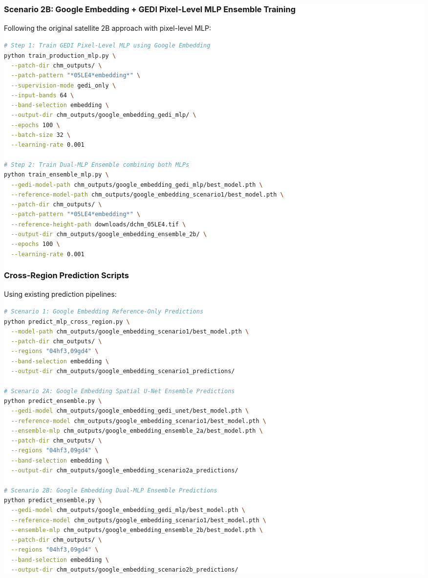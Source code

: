 ### **Scenario 2B: Google Embedding + GEDI Pixel-Level MLP Ensemble Training**
Following the original satellite 2B approach with pixel-level MLP:

```bash
# Step 1: Train GEDI Pixel-Level MLP using Google Embedding
python train_production_mlp.py \
  --patch-dir chm_outputs/ \
  --patch-pattern "*05LE4*embedding*" \
  --supervision-mode gedi_only \
  --input-bands 64 \
  --band-selection embedding \
  --output-dir chm_outputs/google_embedding_gedi_mlp/ \
  --epochs 100 \
  --batch-size 32 \
  --learning-rate 0.001

# Step 2: Train Dual-MLP Ensemble combining both MLPs
python train_ensemble_mlp.py \
  --gedi-model-path chm_outputs/google_embedding_gedi_mlp/best_model.pth \
  --reference-model-path chm_outputs/google_embedding_scenario1/best_model.pth \
  --patch-dir chm_outputs/ \
  --patch-pattern "*05LE4*embedding*" \
  --reference-height-path downloads/dchm_05LE4.tif \
  --output-dir chm_outputs/google_embedding_ensemble_2b/ \
  --epochs 100 \
  --learning-rate 0.001
```

### **Cross-Region Prediction Scripts**
Using existing prediction pipelines:

```bash
# Scenario 1: Google Embedding Reference-Only Predictions
python predict_mlp_cross_region.py \
  --model-path chm_outputs/google_embedding_scenario1/best_model.pth \
  --patch-dir chm_outputs/ \
  --regions "04hf3,09gd4" \
  --band-selection embedding \
  --output-dir chm_outputs/google_embedding_scenario1_predictions/

# Scenario 2A: Google Embedding Spatial U-Net Ensemble Predictions
python predict_ensemble.py \
  --gedi-model chm_outputs/google_embedding_gedi_unet/best_model.pth \
  --reference-model chm_outputs/google_embedding_scenario1/best_model.pth \
  --ensemble-mlp chm_outputs/google_embedding_ensemble_2a/best_model.pth \
  --patch-dir chm_outputs/ \
  --regions "04hf3,09gd4" \
  --band-selection embedding \
  --output-dir chm_outputs/google_embedding_scenario2a_predictions/

# Scenario 2B: Google Embedding Dual-MLP Ensemble Predictions
python predict_ensemble.py \
  --gedi-model chm_outputs/google_embedding_gedi_mlp/best_model.pth \
  --reference-model chm_outputs/google_embedding_scenario1/best_model.pth \
  --ensemble-mlp chm_outputs/google_embedding_ensemble_2b/best_model.pth \
  --patch-dir chm_outputs/ \
  --regions "04hf3,09gd4" \
  --band-selection embedding \
  --output-dir chm_outputs/google_embedding_scenario2b_predictions/
```

